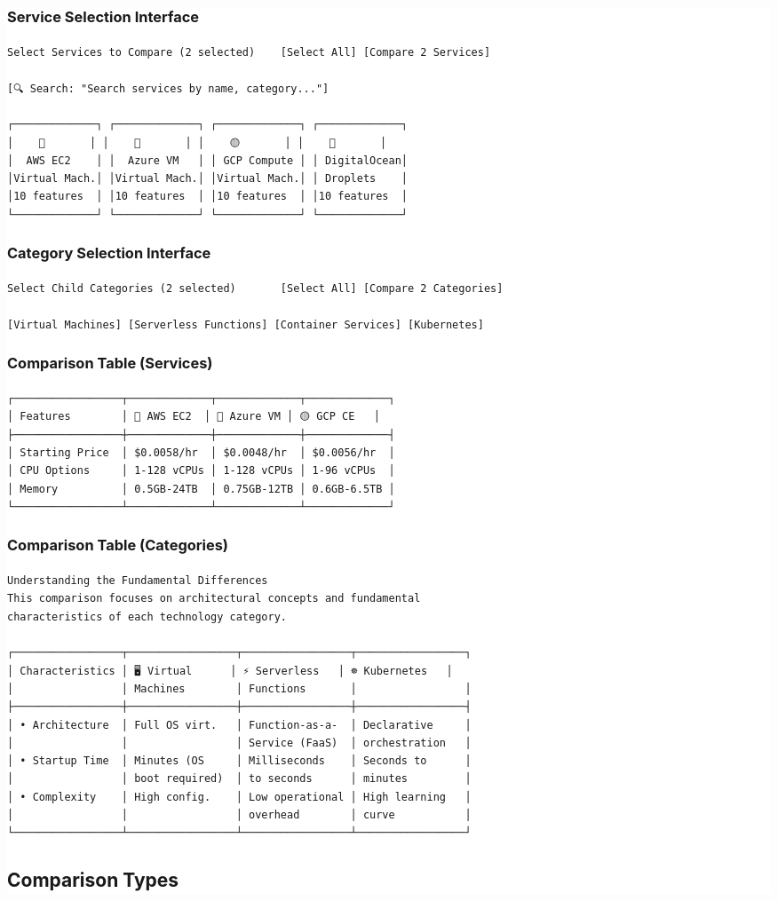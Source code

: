 ### Service Selection Interface
```
Select Services to Compare (2 selected)    [Select All] [Compare 2 Services]

[🔍 Search: "Search services by name, category..."]

┌─────────────┐ ┌─────────────┐ ┌─────────────┐ ┌─────────────┐
│    🔶       │ │    🔵       │ │    🟡       │ │    🔷       │
│  AWS EC2    │ │  Azure VM   │ │ GCP Compute │ │ DigitalOcean│
│Virtual Mach.│ │Virtual Mach.│ │Virtual Mach.│ │ Droplets    │
│10 features  │ │10 features  │ │10 features  │ │10 features  │
└─────────────┘ └─────────────┘ └─────────────┘ └─────────────┘
```

### Category Selection Interface
```
Select Child Categories (2 selected)       [Select All] [Compare 2 Categories]

[Virtual Machines] [Serverless Functions] [Container Services] [Kubernetes]
```

### Comparison Table (Services)
```
┌─────────────────┬─────────────┬─────────────┬─────────────┐
│ Features        │ 🔶 AWS EC2  │ 🔵 Azure VM │ 🟡 GCP CE   │
├─────────────────┼─────────────┼─────────────┼─────────────┤
│ Starting Price  │ $0.0058/hr  │ $0.0048/hr  │ $0.0056/hr  │
│ CPU Options     │ 1-128 vCPUs │ 1-128 vCPUs │ 1-96 vCPUs  │
│ Memory          │ 0.5GB-24TB  │ 0.75GB-12TB │ 0.6GB-6.5TB │
└─────────────────┴─────────────┴─────────────┴─────────────┘
```

### Comparison Table (Categories)
```
Understanding the Fundamental Differences
This comparison focuses on architectural concepts and fundamental 
characteristics of each technology category.

┌─────────────────┬─────────────────┬─────────────────┬─────────────────┐
│ Characteristics │ 🖥️ Virtual      │ ⚡ Serverless   │ ☸️ Kubernetes   │
│                 │ Machines        │ Functions       │                 │
├─────────────────┼─────────────────┼─────────────────┼─────────────────┤
│ • Architecture  │ Full OS virt.   │ Function-as-a-  │ Declarative     │
│                 │                 │ Service (FaaS)  │ orchestration   │
│ • Startup Time  │ Minutes (OS     │ Milliseconds    │ Seconds to      │
│                 │ boot required)  │ to seconds      │ minutes         │
│ • Complexity    │ High config.    │ Low operational │ High learning   │
│                 │                 │ overhead        │ curve           │
└─────────────────┴─────────────────┴─────────────────┴─────────────────┘
```

## Comparison Types
